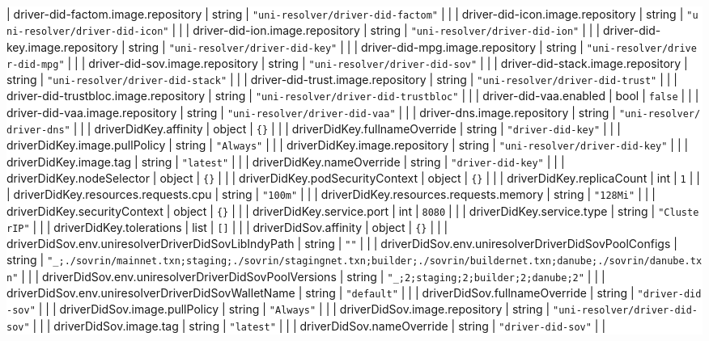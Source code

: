 | driver-did-factom.image.repository | string | `"uni-resolver/driver-did-factom"` |  |
| driver-did-icon.image.repository | string | `"uni-resolver/driver-did-icon"` |  |
| driver-did-ion.image.repository | string | `"uni-resolver/driver-did-ion"` |  |
| driver-did-key.image.repository | string | `"uni-resolver/driver-did-key"` |  |
| driver-did-mpg.image.repository | string | `"uni-resolver/driver-did-mpg"` |  |
| driver-did-sov.image.repository | string | `"uni-resolver/driver-did-sov"` |  |
| driver-did-stack.image.repository | string | `"uni-resolver/driver-did-stack"` |  |
| driver-did-trust.image.repository | string | `"uni-resolver/driver-did-trust"` |  |
| driver-did-trustbloc.image.repository | string | `"uni-resolver/driver-did-trustbloc"` |  |
| driver-did-vaa.enabled | bool | `false` |  |
| driver-did-vaa.image.repository | string | `"uni-resolver/driver-did-vaa"` |  |
| driver-dns.image.repository | string | `"uni-resolver/driver-dns"` |  |
| driverDidKey.affinity | object | `{}` |  |
| driverDidKey.fullnameOverride | string | `"driver-did-key"` |  |
| driverDidKey.image.pullPolicy | string | `"Always"` |  |
| driverDidKey.image.repository | string | `"uni-resolver/driver-did-key"` |  |
| driverDidKey.image.tag | string | `"latest"` |  |
| driverDidKey.nameOverride | string | `"driver-did-key"` |  |
| driverDidKey.nodeSelector | object | `{}` |  |
| driverDidKey.podSecurityContext | object | `{}` |  |
| driverDidKey.replicaCount | int | `1` |  |
| driverDidKey.resources.requests.cpu | string | `"100m"` |  |
| driverDidKey.resources.requests.memory | string | `"128Mi"` |  |
| driverDidKey.securityContext | object | `{}` |  |
| driverDidKey.service.port | int | `8080` |  |
| driverDidKey.service.type | string | `"ClusterIP"` |  |
| driverDidKey.tolerations | list | `[]` |  |
| driverDidSov.affinity | object | `{}` |  |
| driverDidSov.env.uniresolverDriverDidSovLibIndyPath | string | `""` |  |
| driverDidSov.env.uniresolverDriverDidSovPoolConfigs | string | `"_;./sovrin/mainnet.txn;staging;./sovrin/stagingnet.txn;builder;./sovrin/buildernet.txn;danube;./sovrin/danube.txn"` |  |
| driverDidSov.env.uniresolverDriverDidSovPoolVersions | string | `"_;2;staging;2;builder;2;danube;2"` |  |
| driverDidSov.env.uniresolverDriverDidSovWalletName | string | `"default"` |  |
| driverDidSov.fullnameOverride | string | `"driver-did-sov"` |  |
| driverDidSov.image.pullPolicy | string | `"Always"` |  |
| driverDidSov.image.repository | string | `"uni-resolver/driver-did-sov"` |  |
| driverDidSov.image.tag | string | `"latest"` |  |
| driverDidSov.nameOverride | string | `"driver-did-sov"` |  |